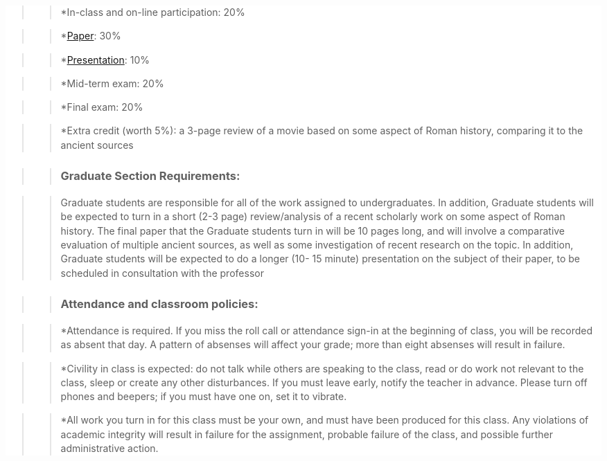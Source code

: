 > > *In-class and on-line participation: 20%

>>

>> *[Paper](romepap.html): 30%

>>

>> *[Presentation](Romegroup.html): 10%

>>

>> *Mid-term exam: 20%

>>

>> *Final exam: 20%

>>

>> *Extra credit (worth 5%): a 3-page review of a movie based on some aspect
of Roman history, comparing it to the ancient sources

>>

>> ###  Graduate Section Requirements:

>>

>> Graduate students are responsible for all of the work assigned to
undergraduates. In addition, Graduate students will be expected to turn in a
short (2-3 page) review/analysis of a recent scholarly work on some aspect of
Roman history. The final paper that the Graduate students turn in will be 10
pages long, and will involve a comparative evaluation of multiple ancient
sources, as well as some investigation of recent research on the topic. In
addition, Graduate students will be expected to do a longer (10- 15 minute)
presentation on the subject of their paper, to be scheduled in consultation
with the professor

>>

>> ###  Attendance and classroom policies:

>>

>> *Attendance is required. If you miss the roll call or attendance sign-in at
the beginning of class, you will be recorded as absent that day. A pattern of
absenses will affect your grade; more than eight absenses will result in
failure.

>>

>> *Civility in class is expected: do not talk while others are speaking to
the class, read or do work not relevant to the class, sleep or create any
other disturbances. If you must leave early, notify the teacher in advance.
Please turn off phones and beepers; if you must have one on, set it to
vibrate.

>>

>> *All work you turn in for this class must be your own, and must have been
produced for this class. Any violations of academic integrity will result in
failure for the assignment, probable failure of the class, and possible
further administrative action.
